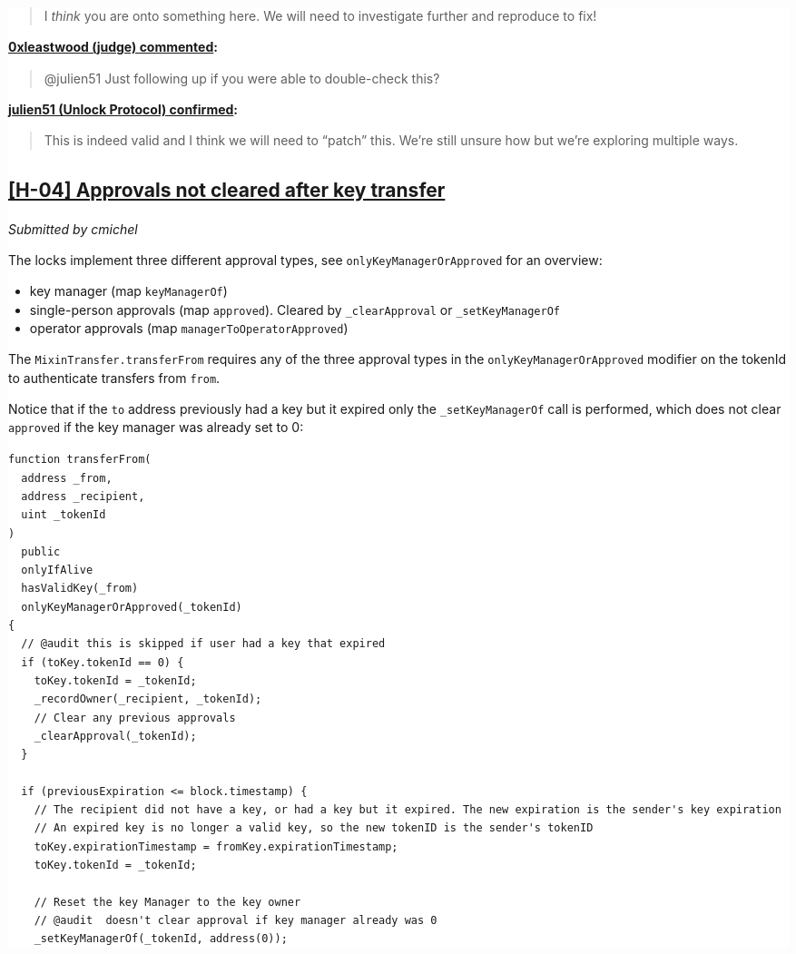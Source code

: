 > I _think_ you are onto something here. We will need to investigate further and reproduce to fix!

**[0xleastwood (judge) commented](https://github.com/code-423n4/2021-11-unlock-findings/issues/182#issuecomment-1013830991):**

> @julien51 Just following up if you were able to double-check this?

**[julien51 (Unlock Protocol) confirmed](https://github.com/code-423n4/2021-11-unlock-findings/issues/182#issuecomment-1068786599):**

> This is indeed valid and I think we will need to “patch” this. We’re still unsure how but we’re exploring multiple ways.

[](#h-04-approvals-not-cleared-after-key-transfer)[\[H-04\] Approvals not cleared after key transfer](https://github.com/code-423n4/2021-11-unlock-findings/issues/160)
-----------------------------------------------------------------------------------------------------------------------------------------------------------------------

_Submitted by cmichel_

The locks implement three different approval types, see `onlyKeyManagerOrApproved` for an overview:

*   key manager (map `keyManagerOf`)
*   single-person approvals (map `approved`). Cleared by `_clearApproval` or `_setKeyManagerOf`
*   operator approvals (map `managerToOperatorApproved`)

The `MixinTransfer.transferFrom` requires any of the three approval types in the `onlyKeyManagerOrApproved` modifier on the tokenId to authenticate transfers from `from`.

Notice that if the `to` address previously had a key but it expired only the `_setKeyManagerOf` call is performed, which does not clear `approved` if the key manager was already set to 0:

    function transferFrom(
      address _from,
      address _recipient,
      uint _tokenId
    )
      public
      onlyIfAlive
      hasValidKey(_from)
      onlyKeyManagerOrApproved(_tokenId)
    {
      // @audit this is skipped if user had a key that expired
      if (toKey.tokenId == 0) {
        toKey.tokenId = _tokenId;
        _recordOwner(_recipient, _tokenId);
        // Clear any previous approvals
        _clearApproval(_tokenId);
      }
    
      if (previousExpiration <= block.timestamp) {
        // The recipient did not have a key, or had a key but it expired. The new expiration is the sender's key expiration
        // An expired key is no longer a valid key, so the new tokenID is the sender's tokenID
        toKey.expirationTimestamp = fromKey.expirationTimestamp;
        toKey.tokenId = _tokenId;
    
        // Reset the key Manager to the key owner
        // @audit  doesn't clear approval if key manager already was 0
        _setKeyManagerOf(_tokenId, address(0));
    